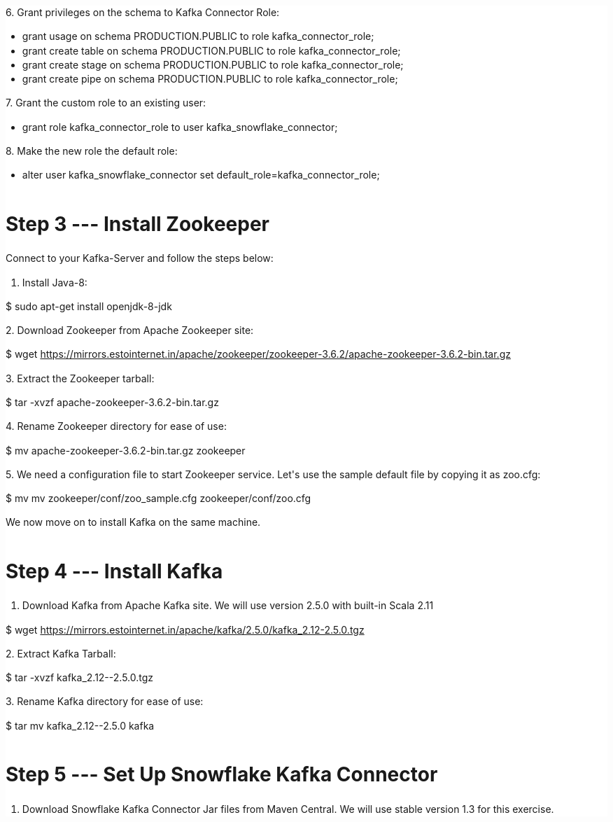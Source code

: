6\. Grant privileges on the schema to Kafka Connector Role:

-   grant usage on schema PRODUCTION.PUBLIC to role kafka_connector_role;
-   grant create table on schema PRODUCTION.PUBLIC to role kafka_connector_role;
-   grant create stage on schema PRODUCTION.PUBLIC to role kafka_connector_role;
-   grant create pipe on schema PRODUCTION.PUBLIC to role kafka_connector_role;

7\. Grant the custom role to an existing user:

-   grant role kafka_connector_role to user kafka_snowflake_connector;

8\. Make the new role the default role:

-   alter user kafka_snowflake_connector set default_role=kafka_connector_role;

Step 3 --- Install Zookeeper
==========================

Connect to your Kafka-Server and follow the steps below:

1.  Install Java-8:

$ sudo apt-get install openjdk-8-jdk

2\. Download Zookeeper from Apache Zookeeper site:

$ wget <https://mirrors.estointernet.in/apache/zookeeper/zookeeper-3.6.2/apache-zookeeper-3.6.2-bin.tar.gz>

3\. Extract the Zookeeper tarball:

$ tar -xvzf apache-zookeeper-3.6.2-bin.tar.gz

4\. Rename Zookeeper directory for ease of use:

$ mv apache-zookeeper-3.6.2-bin.tar.gz zookeeper

5\. We need a configuration file to start Zookeeper service. Let's use the sample default file by copying it as zoo.cfg:

$ mv mv zookeeper/conf/zoo_sample.cfg zookeeper/conf/zoo.cfg

We now move on to install Kafka on the same machine.

Step 4 --- Install Kafka
======================

1.  Download Kafka from Apache Kafka site. We will use version 2.5.0 with built-in Scala 2.11

$ wget <https://mirrors.estointernet.in/apache/kafka/2.5.0/kafka_2.12-2.5.0.tgz>

2\. Extract Kafka Tarball:

$ tar -xvzf kafka_2.12--2.5.0.tgz

3\. Rename Kafka directory for ease of use:

$ tar mv kafka_2.12--2.5.0 kafka

Step 5 --- Set Up Snowflake Kafka Connector
=========================================

1.  Download Snowflake Kafka Connector Jar files from Maven Central. We will use stable version 1.3 for this exercise.
